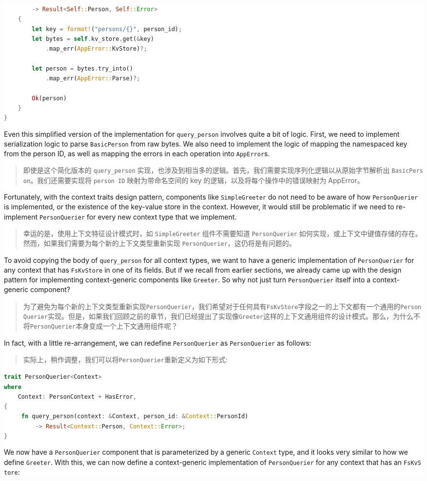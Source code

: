 ```rust
        -> Result<Self::Person, Self::Error>
    {
        let key = format!("persons/{}", person_id);
        let bytes = self.kv_store.get(&key)
            .map_err(AppError::KvStore)?;

        let person = bytes.try_into()
            .map_err(AppError::Parse)?;

        Ok(person)
    }
}
```

Even this simplified version of the implementation for `query_person` involves quite a bit of logic. First, we need to implement serialization logic to parse `BasicPerson` from raw bytes. We also need to implement the logic of mapping the namespaced key from the person ID, as well as mapping the errors in each operation into `AppError`s.

> 即使是这个简化版本的 `query_person` 实现，也涉及到相当多的逻辑。首先，我们需要实现序列化逻辑以从原始字节解析出 `BasicPerson`。我们还需要实现将 `person ID` 映射为带命名空间的 key 的逻辑，以及将每个操作中的错误映射为 AppError。

Fortunately, with the context traits design pattern, components like `SimpleGreeter` do not need to be aware of how `PersonQuerier` is implemented, or the existence of the key-value store in the context. However, it would still be problematic if we need to re-implement `PersonQuerier` for every new context type that we implement.

> 幸运的是，使用上下文特征设计模式时，如 `SimpleGreeter` 组件不需要知道 `PersonQuerier` 如何实现，或上下文中键值存储的存在。然而，如果我们需要为每个新的上下文类型重新实现 `PersonQuerier`，这仍将是有问题的。

To avoid copying the body of `query_person` for all context types, we want to have a generic implementation of `PersonQuerier` for any context that has `FsKvStore` in one of its fields. But if we recall from earlier sections, we already came up with the design pattern for implementing context-generic components like `Greeter`. So why not just turn `PersonQuerier` itself into a context-generic component?

> 为了避免为每个新的上下文类型重新实现`PersonQuerier`，我们希望对于任何具有`FsKvStore`字段之一的上下文都有一个通用的`PersonQuerier`实现。但是，如果我们回顾之前的章节，我们已经提出了实现像`Greeter`这样的上下文通用组件的设计模式。那么，为什么不将`PersonQuerier`本身变成一个上下文通用组件呢？

In fact, with a little re-arrangement, we can redefine `PersonQuerier` as `PersonQuerier` as follows:

> 实际上，稍作调整，我们可以将`PersonQuerier`重新定义为如下形式:

```rust
trait PersonQuerier<Context>
where
    Context: PersonContext + HasError,
{
     fn query_person(context: &Context, person_id: &Context::PersonId)
         -> Result<Context::Person, Context::Error>;
}
```

We now have a `PersonQuerier` component that is parameterized by a generic `Context` type, and it looks very similar to how we define `Greeter`. With this, we can now define a context-generic implementation of `PersonQuerier` for any context that has an `FsKvStore`:
